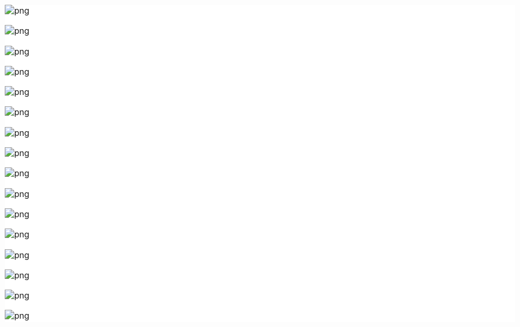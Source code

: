 

![png](output_19_354.png)



![png](output_19_355.png)



![png](output_19_356.png)



![png](output_19_357.png)



![png](output_19_358.png)



![png](output_19_359.png)



![png](output_19_360.png)



![png](output_19_361.png)



![png](output_19_362.png)



![png](output_19_363.png)



![png](output_19_364.png)



![png](output_19_365.png)



![png](output_19_366.png)



![png](output_19_367.png)



![png](output_19_368.png)



![png](output_19_369.png)
